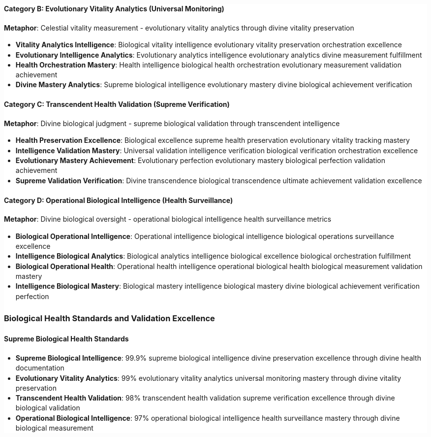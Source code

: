 #### Category B: Evolutionary Vitality Analytics (Universal Monitoring)
**Metaphor**: Celestial vitality measurement - evolutionary vitality analytics through divine vitality preservation
- **Vitality Analytics Intelligence**: Biological vitality intelligence evolutionary vitality preservation orchestration excellence
- **Evolutionary Intelligence Analytics**: Evolutionary analytics intelligence evolutionary analytics divine measurement fulfillment
- **Health Orchestration Mastery**: Health intelligence biological health orchestration evolutionary measurement validation achievement
- **Divine Mastery Analytics**: Supreme biological intelligence evolutionary mastery divine biological achievement verification

#### Category C: Transcendent Health Validation (Supreme Verification)
**Metaphor**: Divine biological judgment - supreme biological validation through transcendent intelligence
- **Health Preservation Excellence**: Biological excellence supreme health preservation evolutionary vitality tracking mastery
- **Intelligence Validation Mastery**: Universal validation intelligence verification biological verification orchestration excellence
- **Evolutionary Mastery Achievement**: Evolutionary perfection evolutionary mastery biological perfection validation achievement
- **Supreme Validation Verification**: Divine transcendence biological transcendence ultimate achievement validation excellence

#### Category D: Operational Biological Intelligence (Health Surveillance)
**Metaphor**: Divine biological oversight - operational biological intelligence health surveillance metrics
- **Biological Operational Intelligence**: Operational intelligence biological intelligence biological operations surveillance excellence
- **Intelligence Biological Analytics**: Biological analytics intelligence biological excellence biological orchestration fulfillment
- **Biological Operational Health**: Operational health intelligence operational biological health biological measurement validation mastery
- **Intelligence Biological Mastery**: Biological mastery intelligence biological mastery divine biological achievement verification perfection

### Biological Health Standards and Validation Excellence

#### Supreme Biological Health Standards
- **Supreme Biological Intelligence**: 99.9% supreme biological intelligence divine preservation excellence through divine health documentation
- **Evolutionary Vitality Analytics**: 99% evolutionary vitality analytics universal monitoring mastery through divine vitality preservation
- **Transcendent Health Validation**: 98% transcendent health validation supreme verification excellence through divine biological validation
- **Operational Biological Intelligence**: 97% operational biological intelligence health surveillance mastery through divine biological measurement
